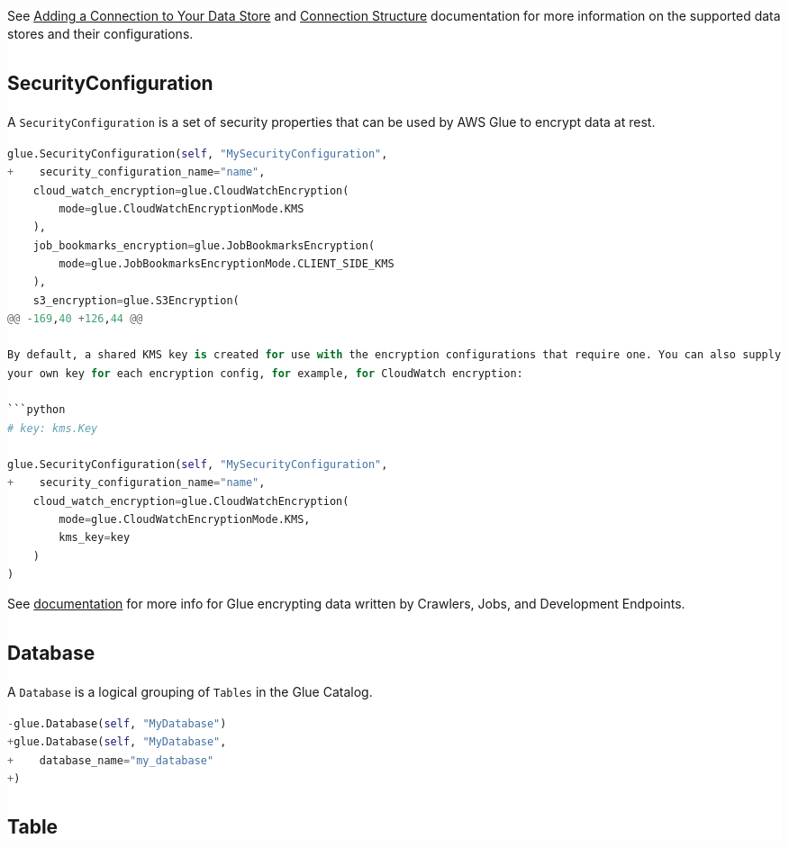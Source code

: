  See [Adding a Connection to Your Data Store](https://docs.aws.amazon.com/glue/latest/dg/populate-add-connection.html) and [Connection Structure](https://docs.aws.amazon.com/glue/latest/dg/aws-glue-api-catalog-connections.html#aws-glue-api-catalog-connections-Connection) documentation for more information on the supported data stores and their configurations.
 
 ## SecurityConfiguration
 
 A `SecurityConfiguration` is a set of security properties that can be used by AWS Glue to encrypt data at rest.
 
 ```python
 glue.SecurityConfiguration(self, "MySecurityConfiguration",
+    security_configuration_name="name",
     cloud_watch_encryption=glue.CloudWatchEncryption(
         mode=glue.CloudWatchEncryptionMode.KMS
     ),
     job_bookmarks_encryption=glue.JobBookmarksEncryption(
         mode=glue.JobBookmarksEncryptionMode.CLIENT_SIDE_KMS
     ),
     s3_encryption=glue.S3Encryption(
@@ -169,40 +126,44 @@
 
 By default, a shared KMS key is created for use with the encryption configurations that require one. You can also supply your own key for each encryption config, for example, for CloudWatch encryption:
 
 ```python
 # key: kms.Key
 
 glue.SecurityConfiguration(self, "MySecurityConfiguration",
+    security_configuration_name="name",
     cloud_watch_encryption=glue.CloudWatchEncryption(
         mode=glue.CloudWatchEncryptionMode.KMS,
         kms_key=key
     )
 )
 ```
 
 See [documentation](https://docs.aws.amazon.com/glue/latest/dg/encryption-security-configuration.html) for more info for Glue encrypting data written by Crawlers, Jobs, and Development Endpoints.
 
 ## Database
 
 A `Database` is a logical grouping of `Tables` in the Glue Catalog.
 
 ```python
-glue.Database(self, "MyDatabase")
+glue.Database(self, "MyDatabase",
+    database_name="my_database"
+)
 ```
 
 ## Table
 